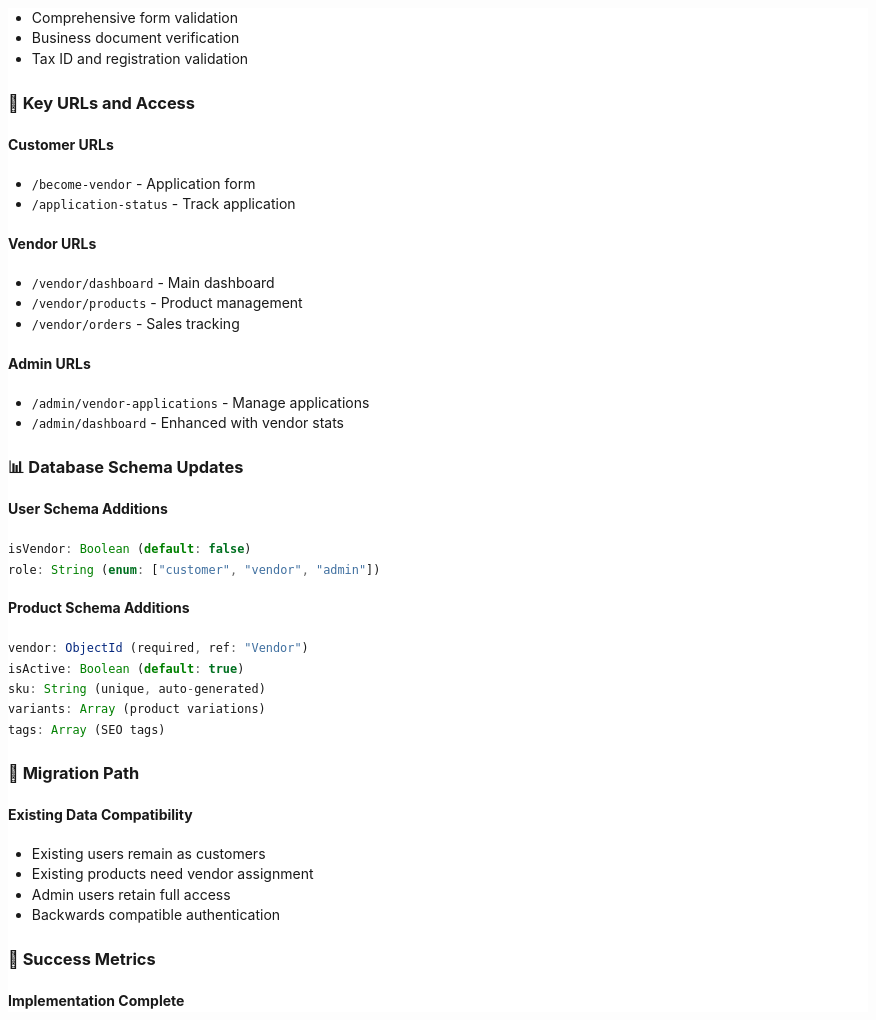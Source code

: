- Comprehensive form validation
- Business document verification
- Tax ID and registration validation

### 🚀 **Key URLs and Access**

#### **Customer URLs**

- `/become-vendor` - Application form
- `/application-status` - Track application

#### **Vendor URLs**

- `/vendor/dashboard` - Main dashboard
- `/vendor/products` - Product management
- `/vendor/orders` - Sales tracking

#### **Admin URLs**

- `/admin/vendor-applications` - Manage applications
- `/admin/dashboard` - Enhanced with vendor stats

### 📊 **Database Schema Updates**

#### **User Schema Additions**

```javascript
isVendor: Boolean (default: false)
role: String (enum: ["customer", "vendor", "admin"])
```

#### **Product Schema Additions**

```javascript
vendor: ObjectId (required, ref: "Vendor")
isActive: Boolean (default: true)
sku: String (unique, auto-generated)
variants: Array (product variations)
tags: Array (SEO tags)
```

### 🔄 **Migration Path**

#### **Existing Data Compatibility**

- Existing users remain as customers
- Existing products need vendor assignment
- Admin users retain full access
- Backwards compatible authentication

### 🎉 **Success Metrics**

#### **Implementation Complete**
